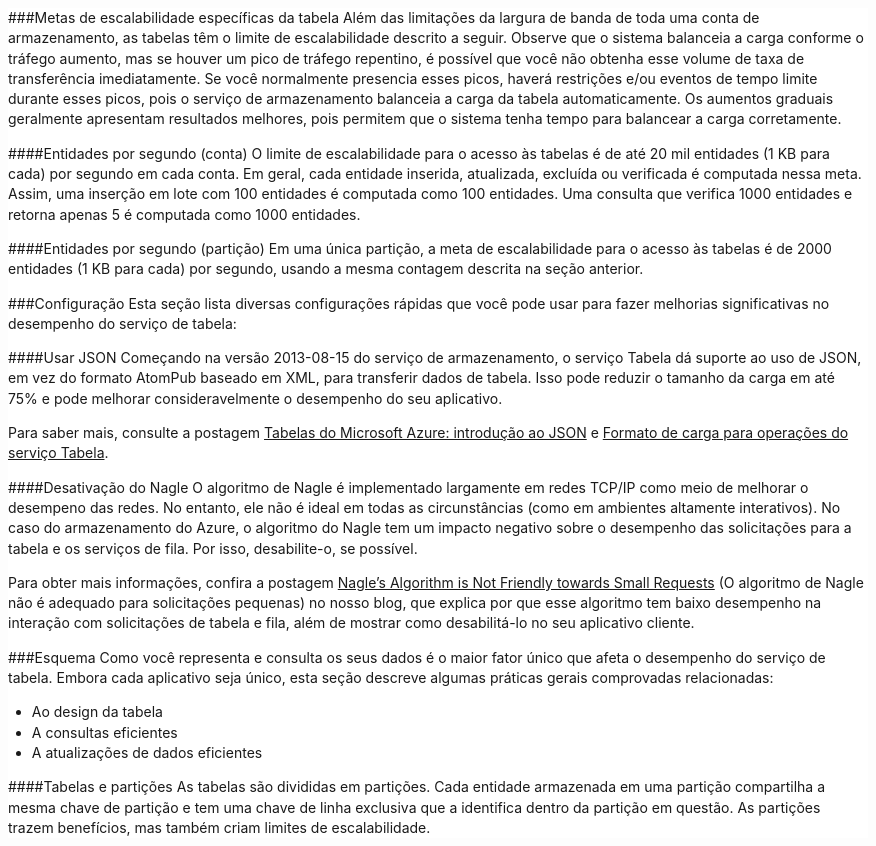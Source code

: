 ###<a name="subheading24"></a>Metas de escalabilidade específicas da tabela
Além das limitações da largura de banda de toda uma conta de armazenamento, as tabelas têm o limite de escalabilidade descrito a seguir. Observe que o sistema balanceia a carga conforme o tráfego aumento, mas se houver um pico de tráfego repentino, é possível que você não obtenha esse volume de taxa de transferência imediatamente. Se você normalmente presencia esses picos, haverá restrições e/ou eventos de tempo limite durante esses picos, pois o serviço de armazenamento balanceia a carga da tabela automaticamente. Os aumentos graduais geralmente apresentam resultados melhores, pois permitem que o sistema tenha tempo para balancear a carga corretamente.

####Entidades por segundo (conta)
O limite de escalabilidade para o acesso às tabelas é de até 20 mil entidades (1 KB para cada) por segundo em cada conta. Em geral, cada entidade inserida, atualizada, excluída ou verificada é computada nessa meta. Assim, uma inserção em lote com 100 entidades é computada como 100 entidades. Uma consulta que verifica 1000 entidades e retorna apenas 5 é computada como 1000 entidades.

####Entidades por segundo (partição)
Em uma única partição, a meta de escalabilidade para o acesso às tabelas é de 2000 entidades (1 KB para cada) por segundo, usando a mesma contagem descrita na seção anterior.

###Configuração
Esta seção lista diversas configurações rápidas que você pode usar para fazer melhorias significativas no desempenho do serviço de tabela:

####<a name="subheading25"></a>Usar JSON
Começando na versão 2013-08-15 do serviço de armazenamento, o serviço Tabela dá suporte ao uso de JSON, em vez do formato AtomPub baseado em XML, para transferir dados de tabela. Isso pode reduzir o tamanho da carga em até 75% e pode melhorar consideravelmente o desempenho do seu aplicativo.

Para saber mais, consulte a postagem [Tabelas do Microsoft Azure: introdução ao JSON](http://blogs.msdn.com/b/windowsazurestorage/archive/2013/12/05/windows-azure-tables-introducing-json.aspx) e [Formato de carga para operações do serviço Tabela](http://msdn.microsoft.com/library/azure/dn535600.aspx).

####<a name="subheading26"></a>Desativação do Nagle
O algoritmo de Nagle é implementado largamente em redes TCP/IP como meio de melhorar o desempeno das redes. No entanto, ele não é ideal em todas as circunstâncias (como em ambientes altamente interativos). No caso do armazenamento do Azure, o algoritmo do Nagle tem um impacto negativo sobre o desempenho das solicitações para a tabela e os serviços de fila. Por isso, desabilite-o, se possível.

Para obter mais informações, confira a postagem [Nagle’s Algorithm is Not Friendly towards Small Requests](http://blogs.msdn.com/b/windowsazurestorage/archive/2010/06/25/nagle-s-algorithm-is-not-friendly-towards-small-requests.aspx) (O algoritmo de Nagle não é adequado para solicitações pequenas) no nosso blog, que explica por que esse algoritmo tem baixo desempenho na interação com solicitações de tabela e fila, além de mostrar como desabilitá-lo no seu aplicativo cliente.

###Esquema
Como você representa e consulta os seus dados é o maior fator único que afeta o desempenho do serviço de tabela. Embora cada aplicativo seja único, esta seção descreve algumas práticas gerais comprovadas relacionadas:

-	Ao design da tabela
-	A consultas eficientes
-	A atualizações de dados eficientes

####<a name="subheading27"></a>Tabelas e partições
As tabelas são divididas em partições. Cada entidade armazenada em uma partição compartilha a mesma chave de partição e tem uma chave de linha exclusiva que a identifica dentro da partição em questão. As partições trazem benefícios, mas também criam limites de escalabilidade.
